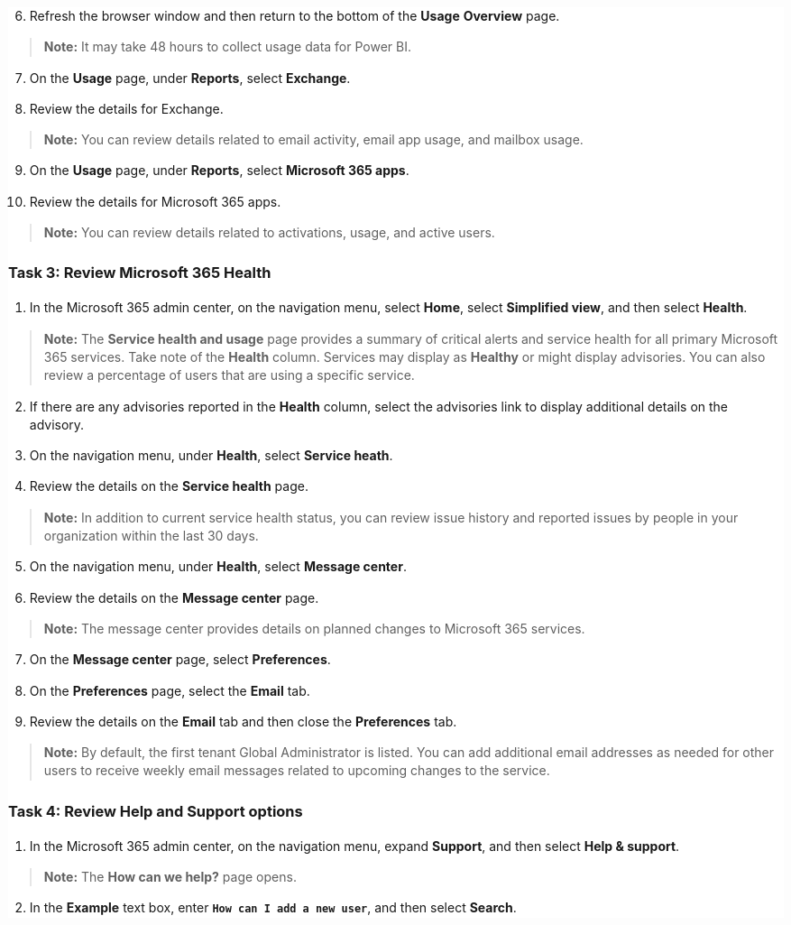 6.  Refresh the browser window and then return to the bottom of the **Usage** **Overview** page.

>**Note:** It may take 48 hours to collect usage data for Power BI.

7.  On the **Usage** page, under **Reports**, select **Exchange**.

8.  Review the details for Exchange.

>**Note:** You can review details related to email activity, email app usage, and mailbox usage.

9.  On the **Usage** page, under **Reports**, select **Microsoft 365 apps**.

10.  Review the details for Microsoft 365 apps.

>**Note:** You can review details related to activations, usage, and active users.

### Task 3: Review Microsoft 365 Health

1.  In the Microsoft 365 admin center, on the navigation menu, select **Home**, select **Simplified view**, and then select **Health**.

>**Note:** The **Service health and usage** page provides a summary of critical alerts and service health for all primary Microsoft 365 services. Take note of the **Health** column. Services may display as **Healthy** or might display advisories. You can also review a percentage of users that are using a specific service.

2.  If there are any advisories reported in the **Health** column, select the advisories link to display additional details on the advisory.

3.  On the navigation menu, under **Health**, select **Service heath**.

4.  Review the details on the **Service health** page.

>**Note:** In addition to current service health status, you can review issue history and reported issues by people in your organization within the last 30 days.

5.  On the navigation menu, under **Health**, select **Message center**.

6.  Review the details on the **Message center** page.

>**Note:** The message center provides details on planned changes to Microsoft 365 services.

7.  On the **Message center** page, select **Preferences**.

8.  On the **Preferences** page, select the **Email** tab.

9.  Review the details on the **Email** tab and then close the **Preferences** tab.

>**Note:** By default, the first tenant Global Administrator is listed. You can add additional email addresses as needed for other users to receive weekly email messages related to upcoming changes to the service.

### Task 4: Review Help and Support options

1.  In the Microsoft 365 admin center, on the navigation menu, expand **Support**, and then select **Help & support**.

>**Note:** The **How can we help?** page opens.

2.  In the **Example** text box, enter **`How can I add a new user`**, and then select **Search**.
